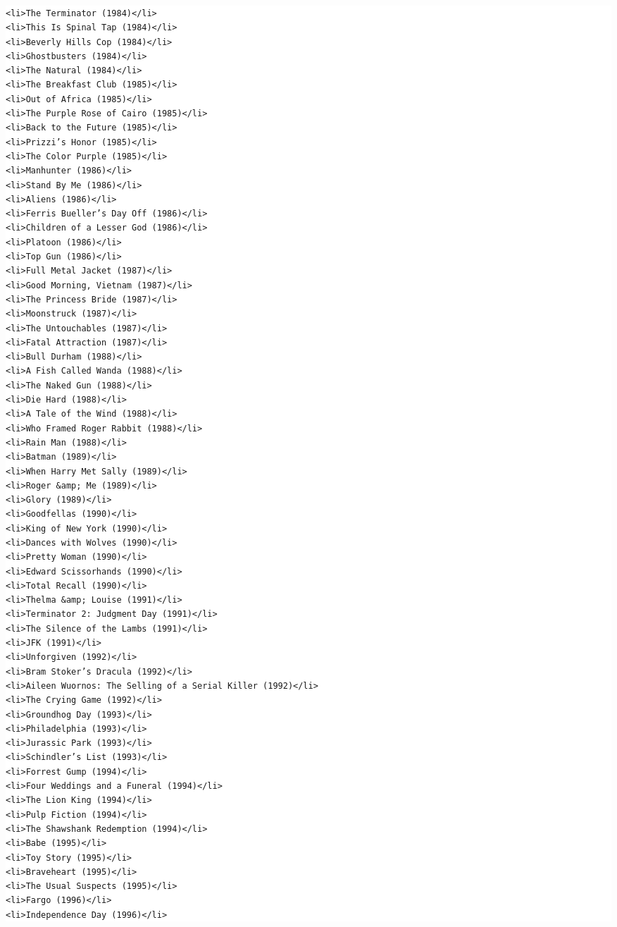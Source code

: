 	<li>The Terminator (1984)</li>
	<li>This Is Spinal Tap (1984)</li>
	<li>Beverly Hills Cop (1984)</li>
	<li>Ghostbusters (1984)</li>
	<li>The Natural (1984)</li>
	<li>The Breakfast Club (1985)</li>
	<li>Out of Africa (1985)</li>
	<li>The Purple Rose of Cairo (1985)</li>
	<li>Back to the Future (1985)</li>
	<li>Prizzi’s Honor (1985)</li>
	<li>The Color Purple (1985)</li>
	<li>Manhunter (1986)</li>
	<li>Stand By Me (1986)</li>
	<li>Aliens (1986)</li>
	<li>Ferris Bueller’s Day Off (1986)</li>
	<li>Children of a Lesser God (1986)</li>
	<li>Platoon (1986)</li>
	<li>Top Gun (1986)</li>
	<li>Full Metal Jacket (1987)</li>
	<li>Good Morning, Vietnam (1987)</li>
	<li>The Princess Bride (1987)</li>
	<li>Moonstruck (1987)</li>
	<li>The Untouchables (1987)</li>
	<li>Fatal Attraction (1987)</li>
	<li>Bull Durham (1988)</li>
	<li>A Fish Called Wanda (1988)</li>
	<li>The Naked Gun (1988)</li>
	<li>Die Hard (1988)</li>
	<li>A Tale of the Wind (1988)</li>
	<li>Who Framed Roger Rabbit (1988)</li>
	<li>Rain Man (1988)</li>
	<li>Batman (1989)</li>
	<li>When Harry Met Sally (1989)</li>
	<li>Roger &amp; Me (1989)</li>
	<li>Glory (1989)</li>
	<li>Goodfellas (1990)</li>
	<li>King of New York (1990)</li>
	<li>Dances with Wolves (1990)</li>
	<li>Pretty Woman (1990)</li>
	<li>Edward Scissorhands (1990)</li>
	<li>Total Recall (1990)</li>
	<li>Thelma &amp; Louise (1991)</li>
	<li>Terminator 2: Judgment Day (1991)</li>
	<li>The Silence of the Lambs (1991)</li>
	<li>JFK (1991)</li>
	<li>Unforgiven (1992)</li>
	<li>Bram Stoker’s Dracula (1992)</li>
	<li>Aileen Wuornos: The Selling of a Serial Killer (1992)</li>
	<li>The Crying Game (1992)</li>
	<li>Groundhog Day (1993)</li>
	<li>Philadelphia (1993)</li>
	<li>Jurassic Park (1993)</li>
	<li>Schindler’s List (1993)</li>
	<li>Forrest Gump (1994)</li>
	<li>Four Weddings and a Funeral (1994)</li>
	<li>The Lion King (1994)</li>
	<li>Pulp Fiction (1994)</li>
	<li>The Shawshank Redemption (1994)</li>
	<li>Babe (1995)</li>
	<li>Toy Story (1995)</li>
	<li>Braveheart (1995)</li>
	<li>The Usual Suspects (1995)</li>
	<li>Fargo (1996)</li>
	<li>Independence Day (1996)</li>